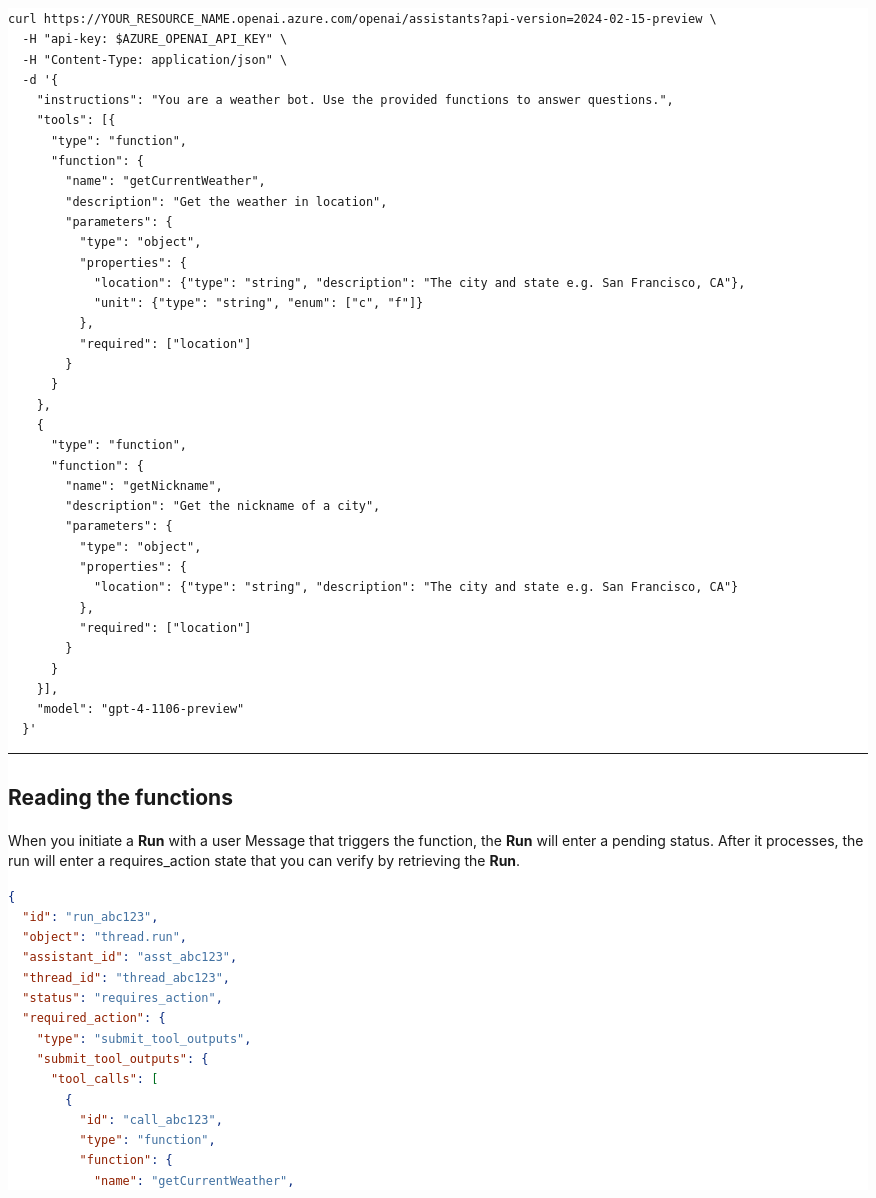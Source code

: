 ```console
curl https://YOUR_RESOURCE_NAME.openai.azure.com/openai/assistants?api-version=2024-02-15-preview \
  -H "api-key: $AZURE_OPENAI_API_KEY" \
  -H "Content-Type: application/json" \
  -d '{
    "instructions": "You are a weather bot. Use the provided functions to answer questions.",
    "tools": [{
      "type": "function",
      "function": {
        "name": "getCurrentWeather",
        "description": "Get the weather in location",
        "parameters": {
          "type": "object",
          "properties": {
            "location": {"type": "string", "description": "The city and state e.g. San Francisco, CA"},
            "unit": {"type": "string", "enum": ["c", "f"]}
          },
          "required": ["location"]
        }
      }	
    },
    {
      "type": "function",
      "function": {
        "name": "getNickname",
        "description": "Get the nickname of a city",
        "parameters": {
          "type": "object",
          "properties": {
            "location": {"type": "string", "description": "The city and state e.g. San Francisco, CA"}
          },
          "required": ["location"]
        }
      }	
    }],
    "model": "gpt-4-1106-preview"
  }'
```

---

## Reading the functions

When you initiate a **Run** with a user Message that triggers the function, the **Run** will enter a pending status. After it processes, the run will enter a requires_action state that you can verify by retrieving the **Run**.

```json
{
  "id": "run_abc123",
  "object": "thread.run",
  "assistant_id": "asst_abc123",
  "thread_id": "thread_abc123",
  "status": "requires_action",
  "required_action": {
    "type": "submit_tool_outputs",
    "submit_tool_outputs": {
      "tool_calls": [
        {
          "id": "call_abc123",
          "type": "function",
          "function": {
            "name": "getCurrentWeather",
```